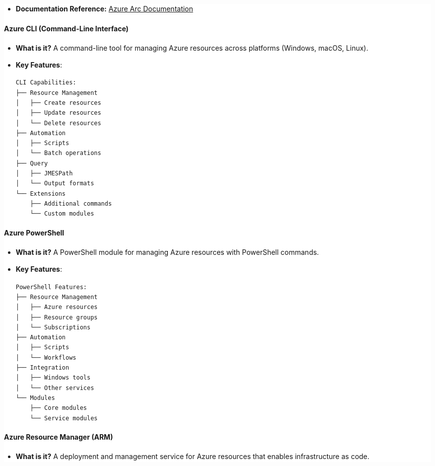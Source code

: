 - **Documentation Reference:**
  [Azure Arc Documentation](https://learn.microsoft.com/en-us/azure/azure-arc/)

#### Azure CLI (Command-Line Interface)

- **What is it?**
  A command-line tool for managing Azure resources across platforms (Windows, macOS, Linux).

- **Key Features**:

  ```plaintext
  CLI Capabilities:
  ├── Resource Management
  │   ├── Create resources
  │   ├── Update resources
  │   └── Delete resources
  ├── Automation
  │   ├── Scripts
  │   └── Batch operations
  ├── Query
  │   ├── JMESPath
  │   └── Output formats
  └── Extensions
      ├── Additional commands
      └── Custom modules
  ```

#### Azure PowerShell

- **What is it?**
  A PowerShell module for managing Azure resources with PowerShell commands.

- **Key Features**:

  ```plaintext
  PowerShell Features:
  ├── Resource Management
  │   ├── Azure resources
  │   ├── Resource groups
  │   └── Subscriptions
  ├── Automation
  │   ├── Scripts
  │   └── Workflows
  ├── Integration
  │   ├── Windows tools
  │   └── Other services
  └── Modules
      ├── Core modules
      └── Service modules
  ```

#### Azure Resource Manager (ARM)

- **What is it?**
  A deployment and management service for Azure resources that enables infrastructure as code.
